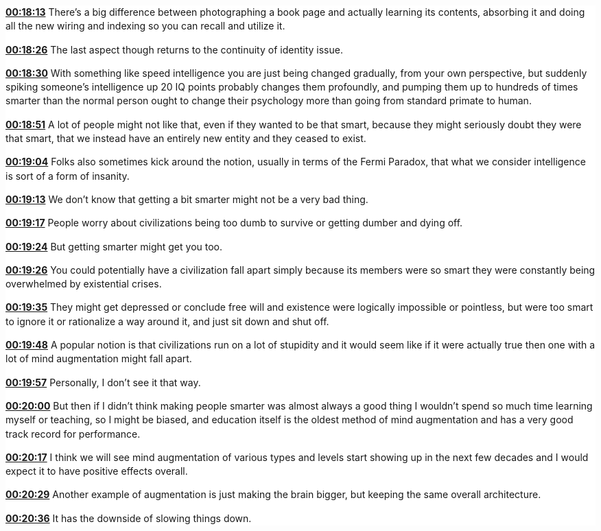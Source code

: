 **[00:18:13](https://youtube.com/watch?v=aQpYOVvU17Y&t=00h18m13s)**  There’s a big difference between photographing a book page and actually learning its contents, absorbing it and doing all the new wiring and indexing so you can recall and utilize it. 

**[00:18:26](https://youtube.com/watch?v=aQpYOVvU17Y&t=00h18m26s)**  The last aspect though returns to the continuity of identity issue. 

**[00:18:30](https://youtube.com/watch?v=aQpYOVvU17Y&t=00h18m30s)**  With something like speed intelligence you are just being changed gradually, from your own perspective, but suddenly spiking someone’s intelligence up 20 IQ points probably changes them profoundly, and pumping them up to hundreds of times smarter than the normal person ought to change their psychology more than going from standard primate to human. 

**[00:18:51](https://youtube.com/watch?v=aQpYOVvU17Y&t=00h18m51s)**  A lot of people might not like that, even if they wanted to be that smart, because they might seriously doubt they were that smart, that we instead have an entirely new entity and they ceased to exist. 

**[00:19:04](https://youtube.com/watch?v=aQpYOVvU17Y&t=00h19m04s)**  Folks also sometimes kick around the notion, usually in terms of the Fermi Paradox, that what we consider intelligence is sort of a form of insanity. 

**[00:19:13](https://youtube.com/watch?v=aQpYOVvU17Y&t=00h19m13s)**  We don’t know that getting a bit smarter might not be a very bad thing. 

**[00:19:17](https://youtube.com/watch?v=aQpYOVvU17Y&t=00h19m17s)**  People worry about civilizations being too dumb to survive or getting dumber and dying off. 

**[00:19:24](https://youtube.com/watch?v=aQpYOVvU17Y&t=00h19m24s)**  But getting smarter might get you too. 

**[00:19:26](https://youtube.com/watch?v=aQpYOVvU17Y&t=00h19m26s)**  You could potentially have a civilization fall apart simply because its members were so smart they were constantly being overwhelmed by existential crises. 

**[00:19:35](https://youtube.com/watch?v=aQpYOVvU17Y&t=00h19m35s)**  They might get depressed or conclude free will and existence were logically impossible or pointless, but were too smart to ignore it or rationalize a way around it, and just sit down and shut off. 

**[00:19:48](https://youtube.com/watch?v=aQpYOVvU17Y&t=00h19m48s)**  A popular notion is that civilizations run on a lot of stupidity and it would seem like if it were actually true then one with a lot of mind augmentation might fall apart. 

**[00:19:57](https://youtube.com/watch?v=aQpYOVvU17Y&t=00h19m57s)**  Personally, I don’t see it that way. 

**[00:20:00](https://youtube.com/watch?v=aQpYOVvU17Y&t=00h20m00s)**  But then if I didn’t think making people smarter was almost always a good thing I wouldn’t spend so much time learning myself or teaching, so I might be biased, and education itself is the oldest method of mind augmentation and has a very good track record for performance. 

**[00:20:17](https://youtube.com/watch?v=aQpYOVvU17Y&t=00h20m17s)**  I think we will see mind augmentation of various types and levels start showing up in the next few decades and I would expect it to have positive effects overall. 

**[00:20:29](https://youtube.com/watch?v=aQpYOVvU17Y&t=00h20m29s)**  Another example of augmentation is just making the brain bigger, but keeping the same overall architecture. 

**[00:20:36](https://youtube.com/watch?v=aQpYOVvU17Y&t=00h20m36s)**  It has the downside of slowing things down. 
